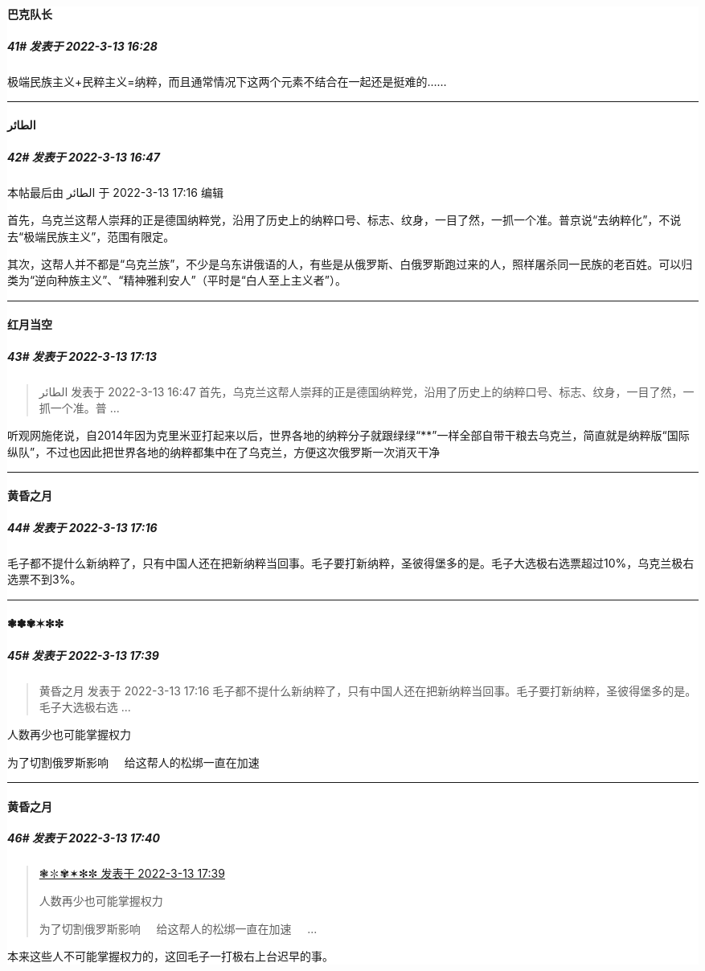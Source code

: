 ####  巴克队长  
##### 41#       发表于 2022-3-13 16:28

极端民族主义+民粹主义=纳粹，而且通常情况下这两个元素不结合在一起还是挺难的……

*****

####  الطائر  
##### 42#       发表于 2022-3-13 16:47

 本帖最后由 الطائر 于 2022-3-13 17:16 编辑 

首先，乌克兰这帮人崇拜的正是德国纳粹党，沿用了历史上的纳粹口号、标志、纹身，一目了然，一抓一个准。普京说“去纳粹化”，不说去“极端民族主义”，范围有限定。

其次，这帮人并不都是“乌克兰族”，不少是乌东讲俄语的人，有些是从俄罗斯、白俄罗斯跑过来的人，照样屠杀同一民族的老百姓。可以归类为“逆向种族主义”、“精神雅利安人”（平时是“白人至上主义者”）。

*****

####  红月当空  
##### 43#       发表于 2022-3-13 17:13

<blockquote>الطائر 发表于 2022-3-13 16:47
首先，乌克兰这帮人崇拜的正是德国纳粹党，沿用了历史上的纳粹口号、标志、纹身，一目了然，一抓一个准。普 ...</blockquote>
听观网施佬说，自2014年因为克里米亚打起来以后，世界各地的纳粹分子就跟绿绿“**”一样全部自带干粮去乌克兰，简直就是纳粹版“国际纵队”，不过也因此把世界各地的纳粹都集中在了乌克兰，方便这次俄罗斯一次消灭干净

*****

####  黄昏之月  
##### 44#       发表于 2022-3-13 17:16

毛子都不提什么新纳粹了，只有中国人还在把新纳粹当回事。毛子要打新纳粹，圣彼得堡多的是。毛子大选极右选票超过10%，乌克兰极右选票不到3%。

*****

####  ❃✽✾✶✻✼  
##### 45#       发表于 2022-3-13 17:39

<blockquote>黄昏之月 发表于 2022-3-13 17:16
毛子都不提什么新纳粹了，只有中国人还在把新纳粹当回事。毛子要打新纳粹，圣彼得堡多的是。毛子大选极右选 ...</blockquote>
人数再少也可能掌握权力

为了切割俄罗斯影响     给这帮人的松绑一直在加速    

*****

####  黄昏之月  
##### 46#       发表于 2022-3-13 17:40

<blockquote><a href="httphttps://bbs.saraba1st.com/2b/forum.php?mod=redirect&amp;goto=findpost&amp;pid=55028483&amp;ptid=2057590" target="_blank">❃✽✾✶✻✼ 发表于 2022-3-13 17:39</a>

人数再少也可能掌握权力

为了切割俄罗斯影响     给这帮人的松绑一直在加速     ...</blockquote>
本来这些人不可能掌握权力的，这回毛子一打极右上台迟早的事。
